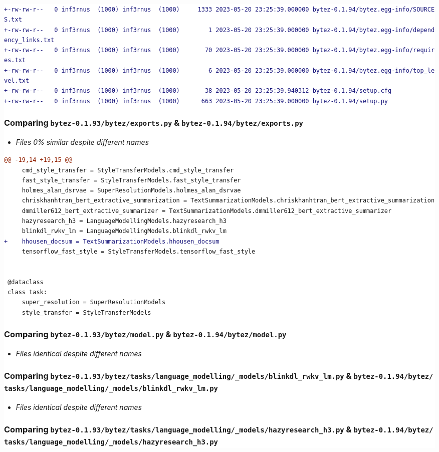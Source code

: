 ```diff
+-rw-rw-r--   0 inf3rnus  (1000) inf3rnus  (1000)     1333 2023-05-20 23:25:39.000000 bytez-0.1.94/bytez.egg-info/SOURCES.txt
+-rw-rw-r--   0 inf3rnus  (1000) inf3rnus  (1000)        1 2023-05-20 23:25:39.000000 bytez-0.1.94/bytez.egg-info/dependency_links.txt
+-rw-rw-r--   0 inf3rnus  (1000) inf3rnus  (1000)       70 2023-05-20 23:25:39.000000 bytez-0.1.94/bytez.egg-info/requires.txt
+-rw-rw-r--   0 inf3rnus  (1000) inf3rnus  (1000)        6 2023-05-20 23:25:39.000000 bytez-0.1.94/bytez.egg-info/top_level.txt
+-rw-rw-r--   0 inf3rnus  (1000) inf3rnus  (1000)       38 2023-05-20 23:25:39.940312 bytez-0.1.94/setup.cfg
+-rw-rw-r--   0 inf3rnus  (1000) inf3rnus  (1000)      663 2023-05-20 23:25:39.000000 bytez-0.1.94/setup.py
```

### Comparing `bytez-0.1.93/bytez/exports.py` & `bytez-0.1.94/bytez/exports.py`

 * *Files 0% similar despite different names*

```diff
@@ -19,14 +19,15 @@
     cmd_style_transfer = StyleTransferModels.cmd_style_transfer
     fast_style_transfer = StyleTransferModels.fast_style_transfer
     holmes_alan_dsrvae = SuperResolutionModels.holmes_alan_dsrvae
     chriskhanhtran_bert_extractive_summarization = TextSummarizationModels.chriskhanhtran_bert_extractive_summarization
     dmmiller612_bert_extractive_summarizer = TextSummarizationModels.dmmiller612_bert_extractive_summarizer
     hazyresearch_h3 = LanguageModellingModels.hazyresearch_h3
     blinkdl_rwkv_lm = LanguageModellingModels.blinkdl_rwkv_lm
+    hhousen_docsum = TextSummarizationModels.hhousen_docsum
     tensorflow_fast_style = StyleTransferModels.tensorflow_fast_style
 
 
 @dataclass
 class task:
     super_resolution = SuperResolutionModels
     style_transfer = StyleTransferModels
```

### Comparing `bytez-0.1.93/bytez/model.py` & `bytez-0.1.94/bytez/model.py`

 * *Files identical despite different names*

### Comparing `bytez-0.1.93/bytez/tasks/language_modelling/_models/blinkdl_rwkv_lm.py` & `bytez-0.1.94/bytez/tasks/language_modelling/_models/blinkdl_rwkv_lm.py`

 * *Files identical despite different names*

### Comparing `bytez-0.1.93/bytez/tasks/language_modelling/_models/hazyresearch_h3.py` & `bytez-0.1.94/bytez/tasks/language_modelling/_models/hazyresearch_h3.py`
